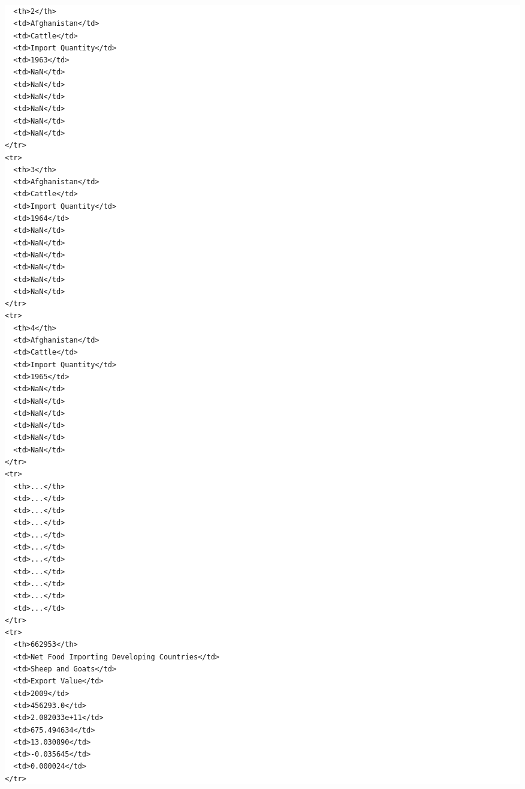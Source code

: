       <th>2</th>
      <td>Afghanistan</td>
      <td>Cattle</td>
      <td>Import Quantity</td>
      <td>1963</td>
      <td>NaN</td>
      <td>NaN</td>
      <td>NaN</td>
      <td>NaN</td>
      <td>NaN</td>
      <td>NaN</td>
    </tr>
    <tr>
      <th>3</th>
      <td>Afghanistan</td>
      <td>Cattle</td>
      <td>Import Quantity</td>
      <td>1964</td>
      <td>NaN</td>
      <td>NaN</td>
      <td>NaN</td>
      <td>NaN</td>
      <td>NaN</td>
      <td>NaN</td>
    </tr>
    <tr>
      <th>4</th>
      <td>Afghanistan</td>
      <td>Cattle</td>
      <td>Import Quantity</td>
      <td>1965</td>
      <td>NaN</td>
      <td>NaN</td>
      <td>NaN</td>
      <td>NaN</td>
      <td>NaN</td>
      <td>NaN</td>
    </tr>
    <tr>
      <th>...</th>
      <td>...</td>
      <td>...</td>
      <td>...</td>
      <td>...</td>
      <td>...</td>
      <td>...</td>
      <td>...</td>
      <td>...</td>
      <td>...</td>
      <td>...</td>
    </tr>
    <tr>
      <th>662953</th>
      <td>Net Food Importing Developing Countries</td>
      <td>Sheep and Goats</td>
      <td>Export Value</td>
      <td>2009</td>
      <td>456293.0</td>
      <td>2.082033e+11</td>
      <td>675.494634</td>
      <td>13.030890</td>
      <td>-0.035645</td>
      <td>0.000024</td>
    </tr>